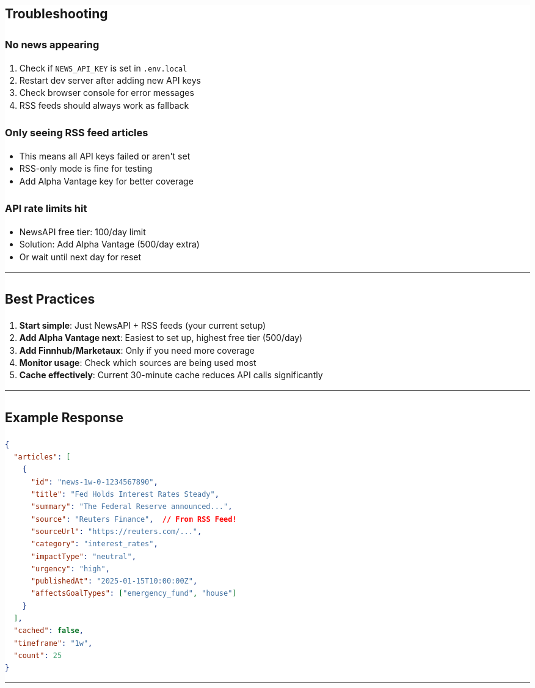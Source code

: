 
## Troubleshooting

### No news appearing
1. Check if `NEWS_API_KEY` is set in `.env.local`
2. Restart dev server after adding new API keys
3. Check browser console for error messages
4. RSS feeds should always work as fallback

### Only seeing RSS feed articles
- This means all API keys failed or aren't set
- RSS-only mode is fine for testing
- Add Alpha Vantage key for better coverage

### API rate limits hit
- NewsAPI free tier: 100/day limit
- Solution: Add Alpha Vantage (500/day extra)
- Or wait until next day for reset

---

## Best Practices

1. **Start simple**: Just NewsAPI + RSS feeds (your current setup)
2. **Add Alpha Vantage next**: Easiest to set up, highest free tier (500/day)
3. **Add Finnhub/Marketaux**: Only if you need more coverage
4. **Monitor usage**: Check which sources are being used most
5. **Cache effectively**: Current 30-minute cache reduces API calls significantly

---

## Example Response

```json
{
  "articles": [
    {
      "id": "news-1w-0-1234567890",
      "title": "Fed Holds Interest Rates Steady",
      "summary": "The Federal Reserve announced...",
      "source": "Reuters Finance",  // From RSS Feed!
      "sourceUrl": "https://reuters.com/...",
      "category": "interest_rates",
      "impactType": "neutral",
      "urgency": "high",
      "publishedAt": "2025-01-15T10:00:00Z",
      "affectsGoalTypes": ["emergency_fund", "house"]
    }
  ],
  "cached": false,
  "timeframe": "1w",
  "count": 25
}
```

---